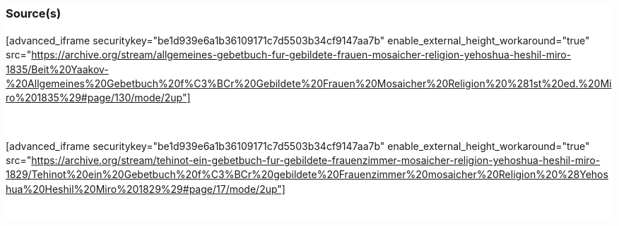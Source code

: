 
<h3>Source(s)</h3>

[advanced_iframe securitykey="be1d939e6a1b36109171c7d5503b34cf9147aa7b" enable_external_height_workaround="true" src="https://archive.org/stream/allgemeines-gebetbuch-fur-gebildete-frauen-mosaicher-religion-yehoshua-heshil-miro-1835/Beit%20Yaakov-%20Allgemeines%20Gebetbuch%20f%C3%BCr%20Gebildete%20Frauen%20Mosaicher%20Religion%20%281st%20ed.%20Miro%201835%29#page/130/mode/2up"]

&nbsp;

[advanced_iframe securitykey="be1d939e6a1b36109171c7d5503b34cf9147aa7b" enable_external_height_workaround="true" src="https://archive.org/stream/tehinot-ein-gebetbuch-fur-gebildete-frauenzimmer-mosaicher-religion-yehoshua-heshil-miro-1829/Tehinot%20ein%20Gebetbuch%20f%C3%BCr%20gebildete%20Frauenzimmer%20mosaicher%20Religion%20%28Yehoshua%20Heshil%20Miro%201829%29#page/17/mode/2up"]

&nbsp;
</body>
</html>